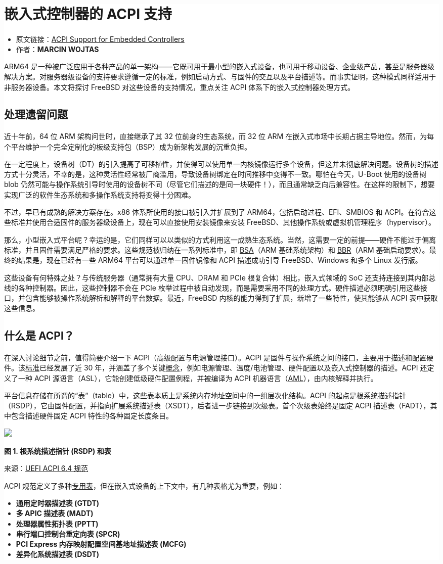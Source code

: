 # 嵌入式控制器的 ACPI 支持

- 原文链接：[ACPI Support for Embedded Controllers](https://freebsdfoundation.org/wp-content/uploads/2022/04/ACPI-Support-for-Embedded-Controllers.pdf)
- 作者：**MARCIN WOJTAS**
  

ARM64 是一种被广泛应用于各种产品的单一架构——它既可用于最小型的嵌入式设备，也可用于移动设备、企业级产品，甚至是服务器级解决方案。对服务器级设备的支持要求遵循一定的标准，例如启动方式、与固件的交互以及平台描述等。而事实证明，这种模式同样适用于非服务器设备。本文将探讨 FreeBSD 对这些设备的支持情况，重点关注 ACPI 体系下的嵌入式控制器处理方式。  

## 处理遗留问题  

近十年前，64 位 ARM 架构问世时，直接继承了其 32 位前身的生态系统，而 32 位 ARM 在嵌入式市场中长期占据主导地位。然而，为每个平台维护一个完全定制化的板级支持包（BSP）成为新架构发展的沉重负担。  

在一定程度上，设备树（DT）的引入提高了可移植性，并使得可以使用单一内核镜像运行多个设备，但这并未彻底解决问题。设备树的描述方式十分灵活，不幸的是，这种灵活性经常被厂商滥用，导致设备树绑定在时间推移中变得不一致。哪怕在今天，U-Boot 使用的设备树 blob 仍然可能与操作系统引导时使用的设备树不同（尽管它们描述的是同一块硬件！），而且通常缺乏向后兼容性。在这样的限制下，想要实现广泛的软件生态系统和多操作系统支持将变得十分困难。  

不过，早已有成熟的解决方案存在。x86 体系所使用的接口被引入并扩展到了 ARM64，包括启动过程、EFI、SMBIOS 和 ACPI。在符合这些标准并使用合适固件的服务器级设备上，现在可以直接使用安装镜像来安装 FreeBSD、其他操作系统或虚拟机管理程序（hypervisor）。  

那么，小型嵌入式平台呢？幸运的是，它们同样可以以类似的方式利用这一成熟生态系统。当然，这需要一定的前提——硬件不能过于偏离标准，并且固件需要满足严格的要求。这些规范被归纳在一系列标准中，即 [BSA](https://developer.arm.com/documentation/den0094/latest)（ARM 基础系统架构）和 [BBR](https://developer.arm.com/documentation/den0044/latest)（ARM 基础启动要求）。最终的结果是，现在已经有一些 ARM64 平台可以通过单一固件镜像和 ACPI 描述成功引导 FreeBSD、Windows 和多个 Linux 发行版。

这些设备有何特殊之处？与传统服务器（通常拥有大量 CPU、DRAM 和 PCIe 根复合体）相比，嵌入式领域的 SoC 还支持连接到其内部总线的各种控制器。因此，这些控制器不会在 PCIe 枚举过程中被自动发现，而是需要采用不同的处理方式。硬件描述必须明确引用这些接口，并包含能够被操作系统解析和解释的平台数据。最近，FreeBSD 内核的能力得到了扩展，新增了一些特性，使其能够从 ACPI 表中获取这些信息。  

## 什么是 ACPI？  

在深入讨论细节之前，值得简要介绍一下 ACPI（高级配置与电源管理接口）。ACPI 是固件与操作系统之间的接口，主要用于描述和配置硬件。该[标准](https://uefi.org/specs/ACPI/6.4/index.html)已经发展了近 30 年，并涵盖了多个关键[概念](https://uefi.org/specs/ACPI/6.4/03_ACPI_Concepts/ACPI_Concepts.html#acpi-concepts)，例如电源管理、温度/电池管理、硬件配置以及嵌入式控制器的描述。ACPI 还定义了一种 ACPI 源语言（ASL），它能创建低级硬件配置例程，并被编译为 ACPI 机器语言（[AML](https://uefi.org/specs/ACPI/6.4/20_AML_Specification/AML_Specification.html)），由内核解释并执行。  

平台信息存储在所谓的“表”（table）中，这些表本质上是系统内存地址空间中的一组层次化结构。ACPI 的起点是根系统描述指针（RSDP），它由固件配置，并指向扩展系统描述表（XSDT），后者进一步链接到次级表。首个次级表始终是固定 ACPI 描述表（FADT），其中包含描述硬件固定 ACPI 特性的各种固定长度条目。

![](https://github.com/user-attachments/assets/051fa3e1-faf8-40aa-863e-bec5ee50dd65)

**图 1. 根系统描述指针 (RSDP) 和表**  

来源：[UEFI ACPI 6.4 规范](https://uefi.org/specs/ACPI/6.4/05_ACPI_Software_Programming_Model/ACPI_Software_Programming_Model.html#overview-of-the-system-description-table-architecture)

ACPI 规范定义了多种[专用表](https://uefi.org/specs/ACPI/6.4/05_ACPI_Software_Programming_Model/ACPI_Software_Programming_Model.html#acpi-system-description-tables)，但在嵌入式设备的上下文中，有几种表格尤为重要，例如：

- **通用定时器描述表 (GTDT)**  
- **多 APIC 描述表 (MADT)**  
- **处理器属性拓扑表 (PPTT)**  
- **串行端口控制台重定向表 (SPCR)**  
- **PCI Express 内存映射配置空间基地址描述表 (MCFG)**  
- **差异化系统描述表 (DSDT)**  
